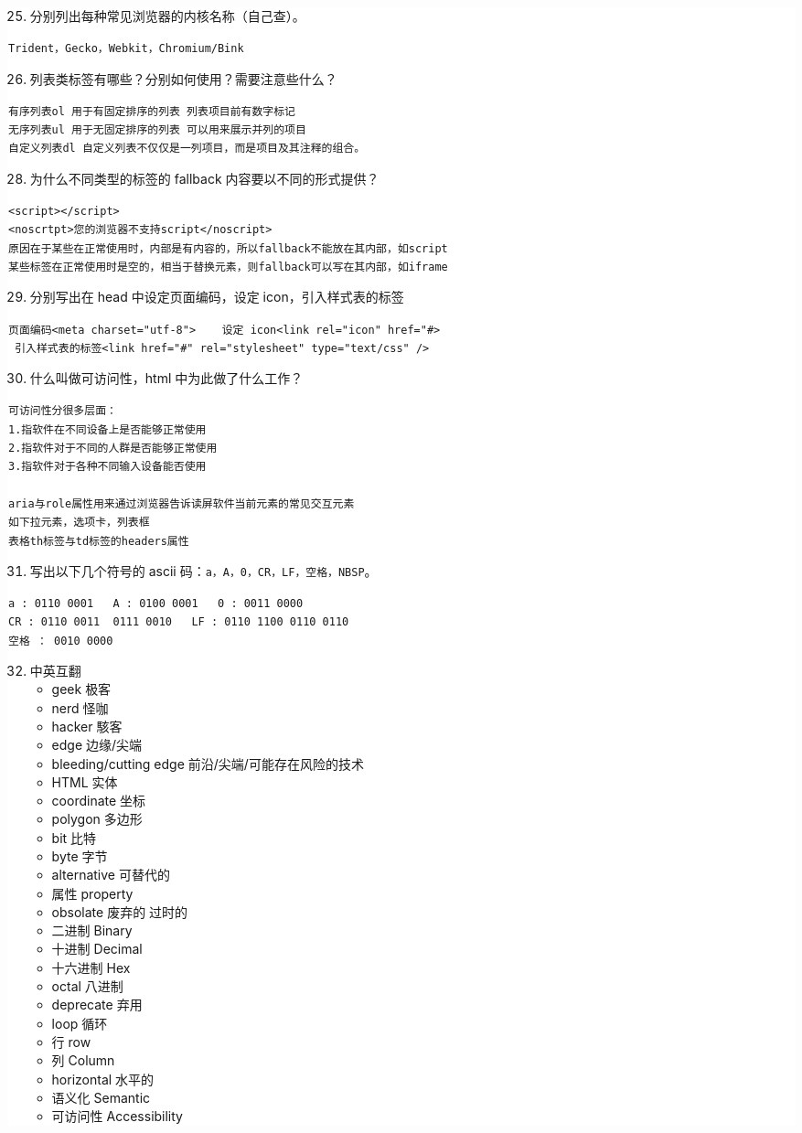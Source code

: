 ```
```
25. 分别列出每种常见浏览器的内核名称（自己查）。
```
Trident，Gecko，Webkit，Chromium/Bink
```
26. 列表类标签有哪些？分别如何使用？需要注意些什么？
```
有序列表ol 用于有固定排序的列表 列表项目前有数字标记
无序列表ul 用于无固定排序的列表 可以用来展示并列的项目
自定义列表dl 自定义列表不仅仅是一列项目，而是项目及其注释的组合。
```
28. 为什么不同类型的标签的 fallback 内容要以不同的形式提供？
```
<script></script>
<noscrtpt>您的浏览器不支持script</noscript>
原因在于某些在正常使用时，内部是有内容的，所以fallback不能放在其内部，如script
某些标签在正常使用时是空的，相当于替换元素，则fallback可以写在其内部，如iframe
```
29. 分别写出在 head 中设定页面编码，设定 icon，引入样式表的标签
```
页面编码<meta charset="utf-8">    设定 icon<link rel="icon" href="#>  
 引入样式表的标签<link href="#" rel="stylesheet" type="text/css" />
```
30. 什么叫做可访问性，html 中为此做了什么工作？
```
可访问性分很多层面：
1.指软件在不同设备上是否能够正常使用
2.指软件对于不同的人群是否能够正常使用
3.指软件对于各种不同输入设备能否使用

aria与role属性用来通过浏览器告诉读屏软件当前元素的常见交互元素
如下拉元素，选项卡，列表框
表格th标签与td标签的headers属性
```
31. 写出以下几个符号的 ascii 码：`a，A，0，CR，LF，空格，NBSP`。
```
a : 0110 0001   A : 0100 0001   0 : 0011 0000
CR : 0110 0011  0111 0010   LF : 0110 1100 0110 0110 
空格 ： 0010 0000 
```
32. 中英互翻
    * geek 极客
    * nerd 怪咖
    * hacker 駭客
    * edge  边缘/尖端
    * bleeding/cutting edge 前沿/尖端/可能存在风险的技术
    * HTML 实体
    * coordinate  坐标
    * polygon 多边形
    * bit 比特
    * byte  字节
    * alternative 可替代的
    * 属性  property
    * obsolate  废弃的 过时的
    * 二进制  Binary
    * 十进制  Decimal
    * 十六进制   Hex
    * octal   八进制
    * deprecate  弃用
    * loop   循环
    * 行  row
    * 列  Column
    * horizontal   水平的
    * 语义化   Semantic
    * 可访问性   Accessibility
